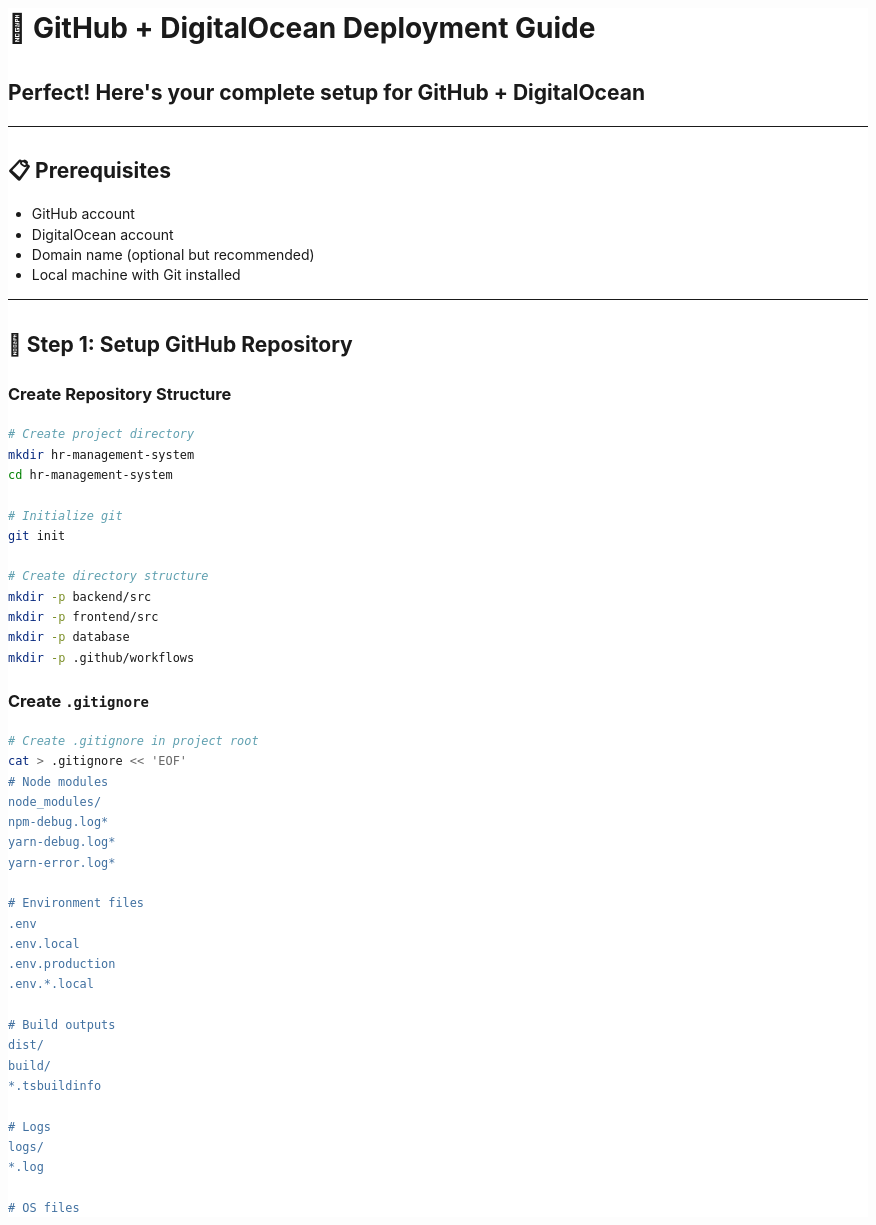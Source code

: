 # 🚀 GitHub + DigitalOcean Deployment Guide

## Perfect! Here's your complete setup for GitHub + DigitalOcean

---

## 📋 Prerequisites

- GitHub account
- DigitalOcean account
- Domain name (optional but recommended)
- Local machine with Git installed

---

## 🎯 Step 1: Setup GitHub Repository

### Create Repository Structure

```bash
# Create project directory
mkdir hr-management-system
cd hr-management-system

# Initialize git
git init

# Create directory structure
mkdir -p backend/src
mkdir -p frontend/src
mkdir -p database
mkdir -p .github/workflows
```

### Create `.gitignore`

```bash
# Create .gitignore in project root
cat > .gitignore << 'EOF'
# Node modules
node_modules/
npm-debug.log*
yarn-debug.log*
yarn-error.log*

# Environment files
.env
.env.local
.env.production
.env.*.local

# Build outputs
dist/
build/
*.tsbuildinfo

# Logs
logs/
*.log

# OS files
```